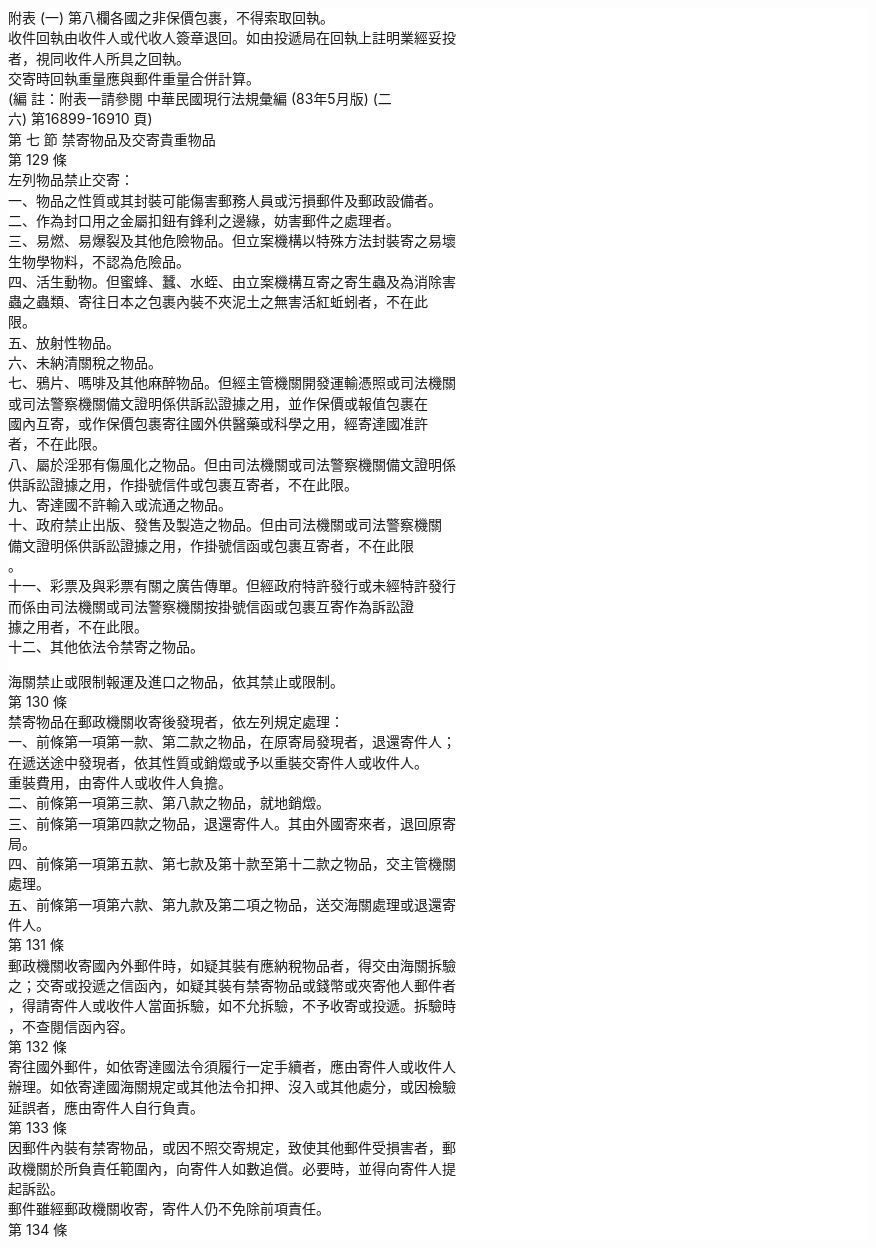
附表 (一) 第八欄各國之非保價包裹，不得索取回執。  
收件回執由收件人或代收人簽章退回。如由投遞局在回執上註明業經妥投  
者，視同收件人所具之回執。  
交寄時回執重量應與郵件重量合併計算。  
(編 註：附表一請參閱 中華民國現行法規彙編 (83年5月版) (二  
六) 第16899-16910 頁)  
第 七 節 禁寄物品及交寄貴重物品  
第 129 條  
左列物品禁止交寄：  
一、物品之性質或其封裝可能傷害郵務人員或污損郵件及郵政設備者。  
二、作為封口用之金屬扣鈕有鋒利之邊緣，妨害郵件之處理者。  
三、易燃、易爆裂及其他危險物品。但立案機構以特殊方法封裝寄之易壞  
生物學物料，不認為危險品。  
四、活生動物。但蜜蜂、蠶、水蛭、由立案機構互寄之寄生蟲及為消除害  
蟲之蟲類、寄往日本之包裹內裝不夾泥土之無害活紅蚯蚓者，不在此  
限。  
五、放射性物品。  
六、未納清關稅之物品。  
七、鴉片、嗎啡及其他麻醉物品。但經主管機關開發運輸憑照或司法機關  
或司法警察機關備文證明係供訴訟證據之用，並作保價或報值包裹在  
國內互寄，或作保價包裹寄往國外供醫藥或科學之用，經寄達國准許  
者，不在此限。  
八、屬於淫邪有傷風化之物品。但由司法機關或司法警察機關備文證明係  
供訴訟證據之用，作掛號信件或包裹互寄者，不在此限。  
九、寄達國不許輸入或流通之物品。  
十、政府禁止出版、發售及製造之物品。但由司法機關或司法警察機關  
備文證明係供訴訟證據之用，作掛號信函或包裹互寄者，不在此限  
。  
十一、彩票及與彩票有關之廣告傳單。但經政府特許發行或未經特許發行  
而係由司法機關或司法警察機關按掛號信函或包裹互寄作為訴訟證  
據之用者，不在此限。  
十二、其他依法令禁寄之物品。  


海關禁止或限制報運及進口之物品，依其禁止或限制。  
第 130 條  
禁寄物品在郵政機關收寄後發現者，依左列規定處理：  
一、前條第一項第一款、第二款之物品，在原寄局發現者，退還寄件人；  
在遞送途中發現者，依其性質或銷燬或予以重裝交寄件人或收件人。  
重裝費用，由寄件人或收件人負擔。  
二、前條第一項第三款、第八款之物品，就地銷燬。  
三、前條第一項第四款之物品，退還寄件人。其由外國寄來者，退回原寄  
局。  
四、前條第一項第五款、第七款及第十款至第十二款之物品，交主管機關  
處理。  
五、前條第一項第六款、第九款及第二項之物品，送交海關處理或退還寄  
件人。  
第 131 條  
郵政機關收寄國內外郵件時，如疑其裝有應納稅物品者，得交由海關拆驗  
之；交寄或投遞之信函內，如疑其裝有禁寄物品或錢幣或夾寄他人郵件者  
，得請寄件人或收件人當面拆驗，如不允拆驗，不予收寄或投遞。拆驗時  
，不查閱信函內容。  
第 132 條  
寄往國外郵件，如依寄達國法令須履行一定手續者，應由寄件人或收件人  
辦理。如依寄達國海關規定或其他法令扣押、沒入或其他處分，或因檢驗  
延誤者，應由寄件人自行負責。  
第 133 條  
因郵件內裝有禁寄物品，或因不照交寄規定，致使其他郵件受損害者，郵  
政機關於所負責任範圍內，向寄件人如數追償。必要時，並得向寄件人提  
起訴訟。  
郵件雖經郵政機關收寄，寄件人仍不免除前項責任。  
第 134 條  
